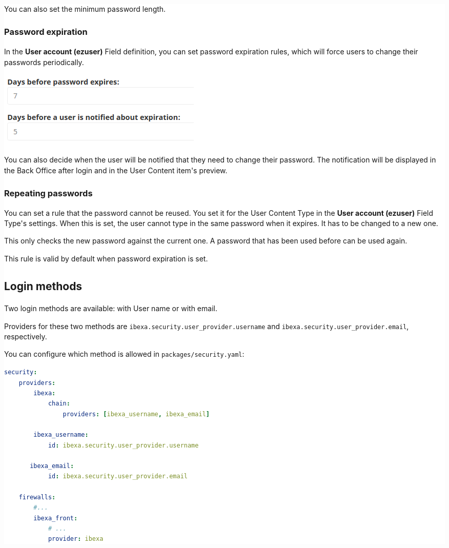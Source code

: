 You can also set the minimum password length.

### Password expiration

In the **User account (ezuser)** Field definition, you can set password expiration rules, which will force users to change their passwords periodically.

![Password expiry settings](../img/password_expiry.png)

You can also decide when the user will be notified that they need to change their password.
The notification will be displayed in the Back Office after login and in the User Content item's preview.

### Repeating passwords

You can set a rule that the password cannot be reused.
You set it for the User Content Type in the **User account (ezuser)** Field Type's settings.
When this is set, the user cannot type in the same password when it expires.
It has to be changed to a new one.

This only checks the new password against the current one.
A password that has been used before can be used again.

This rule is valid by default when password expiration is set.

## Login methods

Two login methods are available: with User name or with email.

Providers for these two methods are `ibexa.security.user_provider.username`
and `ibexa.security.user_provider.email`, respectively.

You can configure which method is allowed in `packages/security.yaml`:

``` yaml
security:
    providers:
        ibexa:
            chain:
                providers: [ibexa_username, ibexa_email]

        ibexa_username:
            id: ibexa.security.user_provider.username

       ibexa_email:
            id: ibexa.security.user_provider.email

    firewalls:
        #...    
        ibexa_front:
            # ...
            provider: ibexa
```
